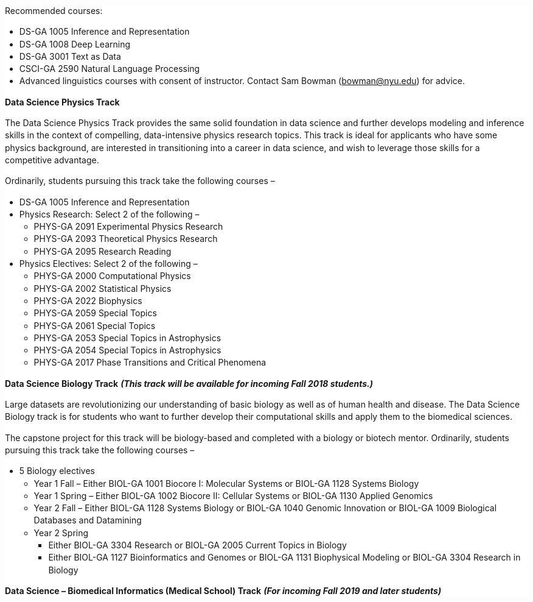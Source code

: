 Recommended courses:

* DS-GA 1005 Inference and Representation
* DS-GA 1008 Deep Learning
* DS-GA 3001 Text as Data
* CSCI-GA 2590 Natural Language Processing
* Advanced linguistics courses with consent of instructor. Contact Sam Bowman \(bowman@nyu.edu\) for advice.

**Data Science Physics Track**

The Data Science Physics Track provides the same solid foundation in data science and further develops modeling and inference skills in the context of compelling, data-intensive physics research topics. This track is ideal for applicants who have some physics background, are interested in transitioning into a career in data science, and wish to leverage those skills for a competitive advantage.

Ordinarily, students pursuing this track take the following courses –

* DS-GA 1005 Inference and Representation
* Physics Research: Select 2 of the following –
  * PHYS-GA 2091 Experimental Physics Research
  * PHYS-GA 2093 Theoretical Physics Research
  * PHYS-GA 2095 Research Reading
* Physics Electives: Select 2 of the following –
  * PHYS-GA 2000 Computational Physics
  * PHYS-GA 2002 Statistical Physics
  * PHYS-GA 2022 Biophysics
  * PHYS-GA 2059 Special Topics
  * PHYS-GA 2061 Special Topics
  * PHYS-GA 2053 Special Topics in Astrophysics
  * PHYS-GA 2054 Special Topics in Astrophysics
  * PHYS-GA 2017 Phase Transitions and Critical Phenomena

**Data Science Biology Track** _**\(This track will be available for incoming Fall 2018 students.\)**_

Large datasets are revolutionizing our understanding of basic biology as well as of human health and disease. The Data Science Biology track is for students who want to further develop their computational skills and apply them to the biomedical sciences.

The capstone project for this track will be biology-based and completed with a biology or biotech mentor. Ordinarily, students pursuing this track take the following courses –

* 5 Biology electives
  * Year 1 Fall – Either BIOL-GA 1001 Biocore I: Molecular Systems or BIOL-GA 1128 Systems Biology
  * Year 1 Spring – Either BIOL-GA 1002 Biocore II: Cellular Systems or BIOL-GA 1130 Applied Genomics
  * Year 2 Fall – Either BIOL-GA 1128 Systems Biology or BIOL-GA 1040 Genomic Innovation or BIOL-GA 1009 Biological Databases and Datamining
  * Year 2 Spring
    * Either BIOL-GA 3304 Research or BIOL-GA 2005 Current Topics in Biology
    * Either BIOL-GA 1127 Bioinformatics and Genomes or BIOL-GA 1131 Biophysical Modeling or BIOL-GA 3304 Research in Biology

**Data Science – Biomedical Informatics \(Medical School\) Track** _**\(For incoming Fall 2019 and later students\)**_
